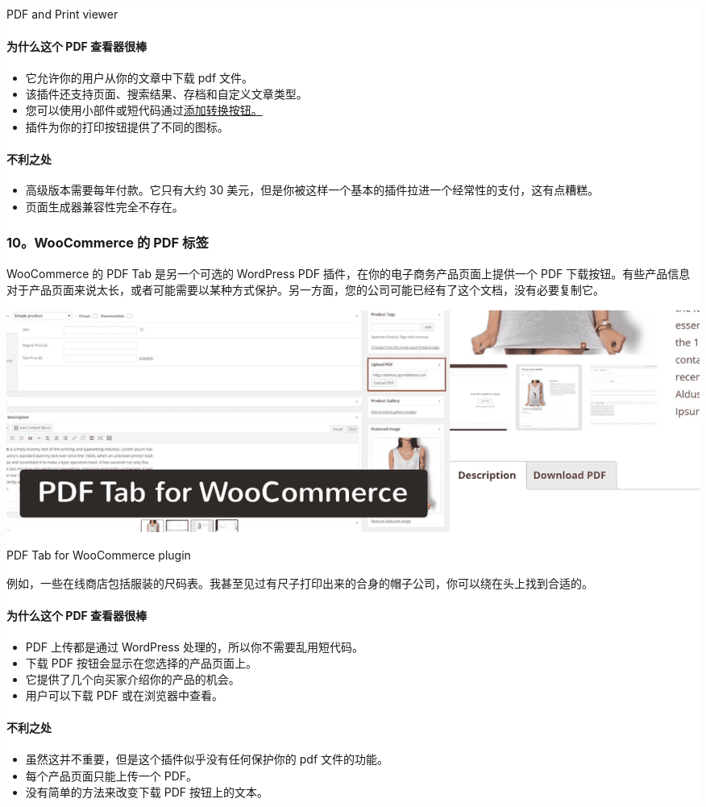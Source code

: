 PDF and Print viewer



#### 为什么这个 PDF 查看器很棒

*   它允许你的用户从你的文章中下载 pdf 文件。
*   该插件还支持页面、搜索结果、存档和自定义文章类型。
*   您可以使用小部件或短代码通过[添加转换按钮。](https://kinsta.com/blog/wordpress-widgets/)
*   插件为你的打印按钮提供了不同的图标。

#### 不利之处

*   高级版本需要每年付款。它只有大约 30 美元，但是你被这样一个基本的插件拉进一个经常性的支付，这有点糟糕。
*   页面生成器兼容性完全不存在。

### 10。WooCommerce 的 PDF 标签

WooCommerce 的 PDF Tab 是另一个可选的 WordPress PDF 插件，在你的电子商务产品页面上提供一个 PDF 下载按钮。有些产品信息对于产品页面来说太长，或者可能需要以某种方式保护。另一方面，您的公司可能已经有了这个文档，没有必要复制它。

[![PDF Tab for WooCommerce plugin](img/50226a16deb2c92fd7308961da493c19.png)](https://codecanyon.net/item/pdf-tab-for-woocommerce/9498780)

PDF Tab for WooCommerce plugin



例如，一些在线商店包括服装的尺码表。我甚至见过有尺子打印出来的合身的帽子公司，你可以绕在头上找到合适的。

#### 为什么这个 PDF 查看器很棒

*   PDF 上传都是通过 WordPress 处理的，所以你不需要乱用短代码。
*   下载 PDF 按钮会显示在您选择的产品页面上。
*   它提供了几个向买家介绍你的产品的机会。
*   用户可以下载 PDF 或在浏览器中查看。

#### 不利之处

*   虽然这并不重要，但是这个插件似乎没有任何保护你的 pdf 文件的功能。
*   每个产品页面只能上传一个 PDF。
*   没有简单的方法来改变下载 PDF 按钮上的文本。
